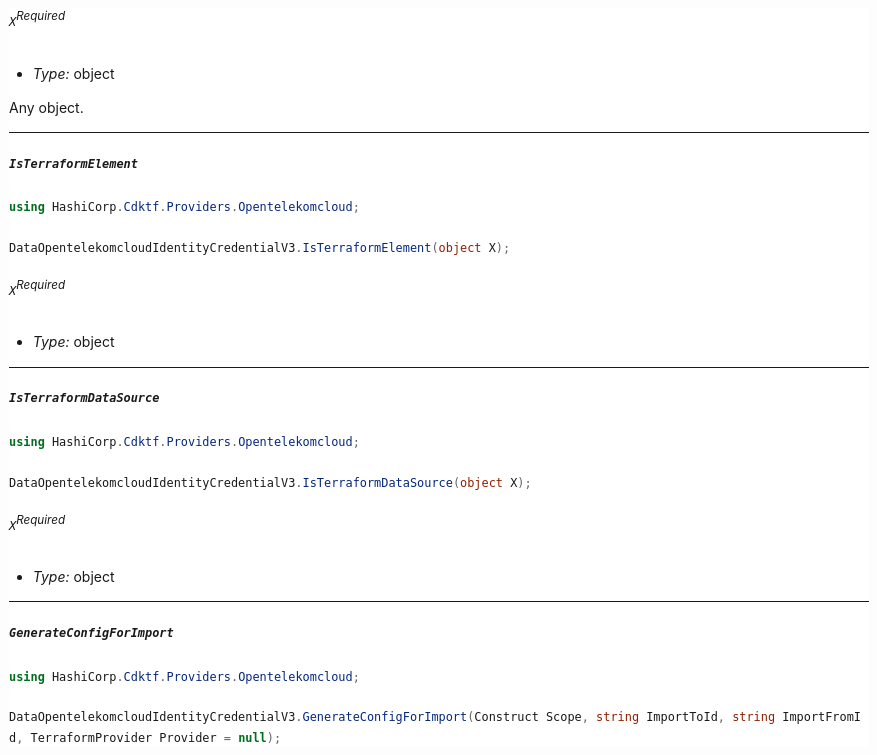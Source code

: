 ###### `X`<sup>Required</sup> <a name="X" id="@cdktf/provider-opentelekomcloud.dataOpentelekomcloudIdentityCredentialV3.DataOpentelekomcloudIdentityCredentialV3.isConstruct.parameter.x"></a>

- *Type:* object

Any object.

---

##### `IsTerraformElement` <a name="IsTerraformElement" id="@cdktf/provider-opentelekomcloud.dataOpentelekomcloudIdentityCredentialV3.DataOpentelekomcloudIdentityCredentialV3.isTerraformElement"></a>

```csharp
using HashiCorp.Cdktf.Providers.Opentelekomcloud;

DataOpentelekomcloudIdentityCredentialV3.IsTerraformElement(object X);
```

###### `X`<sup>Required</sup> <a name="X" id="@cdktf/provider-opentelekomcloud.dataOpentelekomcloudIdentityCredentialV3.DataOpentelekomcloudIdentityCredentialV3.isTerraformElement.parameter.x"></a>

- *Type:* object

---

##### `IsTerraformDataSource` <a name="IsTerraformDataSource" id="@cdktf/provider-opentelekomcloud.dataOpentelekomcloudIdentityCredentialV3.DataOpentelekomcloudIdentityCredentialV3.isTerraformDataSource"></a>

```csharp
using HashiCorp.Cdktf.Providers.Opentelekomcloud;

DataOpentelekomcloudIdentityCredentialV3.IsTerraformDataSource(object X);
```

###### `X`<sup>Required</sup> <a name="X" id="@cdktf/provider-opentelekomcloud.dataOpentelekomcloudIdentityCredentialV3.DataOpentelekomcloudIdentityCredentialV3.isTerraformDataSource.parameter.x"></a>

- *Type:* object

---

##### `GenerateConfigForImport` <a name="GenerateConfigForImport" id="@cdktf/provider-opentelekomcloud.dataOpentelekomcloudIdentityCredentialV3.DataOpentelekomcloudIdentityCredentialV3.generateConfigForImport"></a>

```csharp
using HashiCorp.Cdktf.Providers.Opentelekomcloud;

DataOpentelekomcloudIdentityCredentialV3.GenerateConfigForImport(Construct Scope, string ImportToId, string ImportFromId, TerraformProvider Provider = null);
```
